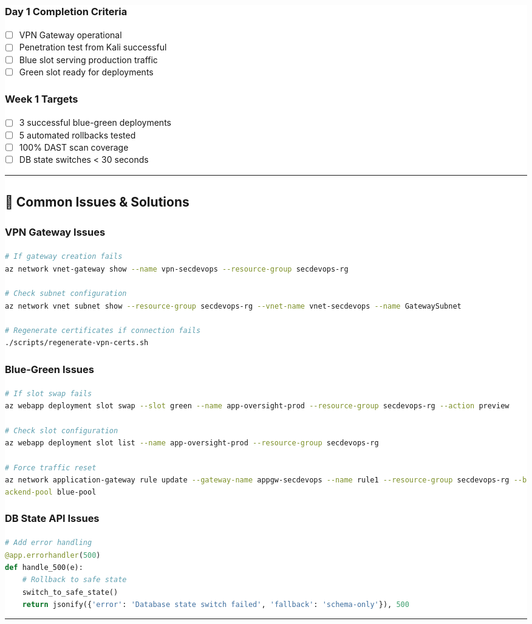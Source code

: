 ### Day 1 Completion Criteria
- [ ] VPN Gateway operational
- [ ] Penetration test from Kali successful
- [ ] Blue slot serving production traffic
- [ ] Green slot ready for deployments

### Week 1 Targets
- [ ] 3 successful blue-green deployments
- [ ] 5 automated rollbacks tested
- [ ] 100% DAST scan coverage
- [ ] DB state switches < 30 seconds

---

## 🚨 Common Issues & Solutions

### VPN Gateway Issues
```bash
# If gateway creation fails
az network vnet-gateway show --name vpn-secdevops --resource-group secdevops-rg

# Check subnet configuration
az network vnet subnet show --resource-group secdevops-rg --vnet-name vnet-secdevops --name GatewaySubnet

# Regenerate certificates if connection fails
./scripts/regenerate-vpn-certs.sh
```

### Blue-Green Issues
```bash
# If slot swap fails
az webapp deployment slot swap --slot green --name app-oversight-prod --resource-group secdevops-rg --action preview

# Check slot configuration
az webapp deployment slot list --name app-oversight-prod --resource-group secdevops-rg

# Force traffic reset
az network application-gateway rule update --gateway-name appgw-secdevops --name rule1 --resource-group secdevops-rg --backend-pool blue-pool
```

### DB State API Issues
```python
# Add error handling
@app.errorhandler(500)
def handle_500(e):
    # Rollback to safe state
    switch_to_safe_state()
    return jsonify({'error': 'Database state switch failed', 'fallback': 'schema-only'}), 500
```

---